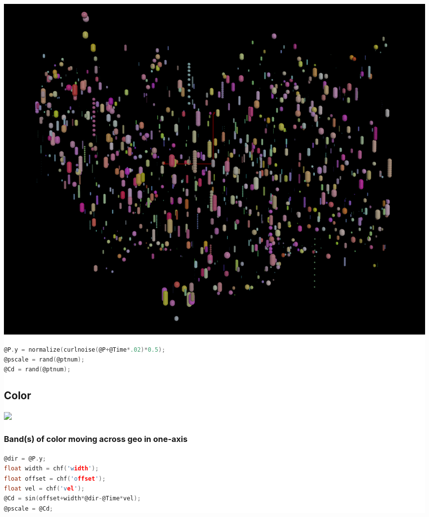 ![](<../../.gitbook/assets/image (38).png>)

```c
@P.y = normalize(curlnoise(@P+@Time*.02)*0.5);
@pscale = rand(@ptnum);
@Cd = rand(@ptnum);
```

## Color

![](../../.gitbook/assets/vex\_cd\_bands.gif)

### Band(s) of color moving across geo in one-axis

```c
@dir = @P.y;
float width = chf('width');
float offset = chf('offset');
float vel = chf('vel');
@Cd = sin(offset+width*@dir-@Time*vel);
@pscale = @Cd;
```
